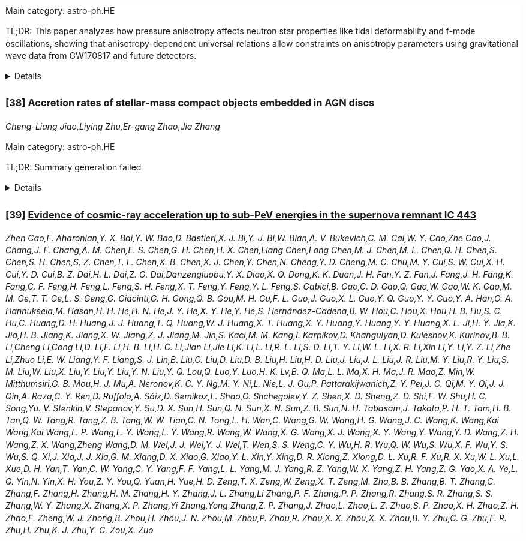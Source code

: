 Main category: astro-ph.HE

TL;DR: This paper analyzes how pressure anisotropy affects neutron star properties like tidal deformability and f-mode oscillations, showing that anisotropy-dependent universal relations allow constraints on anisotropy parameters using gravitational wave data from GW170817 and future detectors.


<details><summary>Details</summary></details>


### [38] [Accretion rates of stellar-mass compact objects embedded in AGN discs](https://arxiv.org/abs/2510.26111)
*Cheng-Liang Jiao,Liying Zhu,Er-gang Zhao,Jia Zhang*

Main category: astro-ph.HE

TL;DR: Summary generation failed


<details><summary>Details</summary></details>


### [39] [Evidence of cosmic-ray acceleration up to sub-PeV energies in the supernova remnant IC 443](https://arxiv.org/abs/2510.26112)
*Zhen Cao,F. Aharonian,Y. X. Bai,Y. W. Bao,D. Bastieri,X. J. Bi,Y. J. Bi,W. Bian,A. V. Bukevich,C. M. Cai,W. Y. Cao,Zhe Cao,J. Chang,J. F. Chang,A. M. Chen,E. S. Chen,G. H. Chen,H. X. Chen,Liang Chen,Long Chen,M. J. Chen,M. L. Chen,Q. H. Chen,S. Chen,S. H. Chen,S. Z. Chen,T. L. Chen,X. B. Chen,X. J. Chen,Y. Chen,N. Cheng,Y. D. Cheng,M. C. Chu,M. Y. Cui,S. W. Cui,X. H. Cui,Y. D. Cui,B. Z. Dai,H. L. Dai,Z. G. Dai,Danzengluobu,Y. X. Diao,X. Q. Dong,K. K. Duan,J. H. Fan,Y. Z. Fan,J. Fang,J. H. Fang,K. Fang,C. F. Feng,H. Feng,L. Feng,S. H. Feng,X. T. Feng,Y. Feng,Y. L. Feng,S. Gabici,B. Gao,C. D. Gao,Q. Gao,W. Gao,W. K. Gao,M. M. Ge,T. T. Ge,L. S. Geng,G. Giacinti,G. H. Gong,Q. B. Gou,M. H. Gu,F. L. Guo,J. Guo,X. L. Guo,Y. Q. Guo,Y. Y. Guo,Y. A. Han,O. A. Hannuksela,M. Hasan,H. H. He,H. N. He,J. Y. He,X. Y. He,Y. He,S. Hernández-Cadena,B. W. Hou,C. Hou,X. Hou,H. B. Hu,S. C. Hu,C. Huang,D. H. Huang,J. J. Huang,T. Q. Huang,W. J. Huang,X. T. Huang,X. Y. Huang,Y. Huang,Y. Y. Huang,X. L. Ji,H. Y. Jia,K. Jia,H. B. Jiang,K. Jiang,X. W. Jiang,Z. J. Jiang,M. Jin,S. Kaci,M. M. Kang,I. Karpikov,D. Khangulyan,D. Kuleshov,K. Kurinov,B. B. Li,Cheng Li,Cong Li,D. Li,F. Li,H. B. Li,H. C. Li,Jian Li,Jie Li,K. Li,L. Li,R. L. Li,S. D. Li,T. Y. Li,W. L. Li,X. R. Li,Xin Li,Y. Li,Y. Z. Li,Zhe Li,Zhuo Li,E. W. Liang,Y. F. Liang,S. J. Lin,B. Liu,C. Liu,D. Liu,D. B. Liu,H. Liu,H. D. Liu,J. Liu,J. L. Liu,J. R. Liu,M. Y. Liu,R. Y. Liu,S. M. Liu,W. Liu,X. Liu,Y. Liu,Y. Liu,Y. N. Liu,Y. Q. Lou,Q. Luo,Y. Luo,H. K. Lv,B. Q. Ma,L. L. Ma,X. H. Ma,J. R. Mao,Z. Min,W. Mitthumsiri,G. B. Mou,H. J. Mu,A. Neronov,K. C. Y. Ng,M. Y. Ni,L. Nie,L. J. Ou,P. Pattarakijwanich,Z. Y. Pei,J. C. Qi,M. Y. Qi,J. J. Qin,A. Raza,C. Y. Ren,D. Ruffolo,A. Sáiz,D. Semikoz,L. Shao,O. Shchegolev,Y. Z. Shen,X. D. Sheng,Z. D. Shi,F. W. Shu,H. C. Song,Yu. V. Stenkin,V. Stepanov,Y. Su,D. X. Sun,H. Sun,Q. N. Sun,X. N. Sun,Z. B. Sun,N. H. Tabasam,J. Takata,P. H. T. Tam,H. B. Tan,Q. W. Tang,R. Tang,Z. B. Tang,W. W. Tian,C. N. Tong,L. H. Wan,C. Wang,G. W. Wang,H. G. Wang,J. C. Wang,K. Wang,Kai Wang,Kai Wang,L. P. Wang,L. Y. Wang,L. Y. Wang,R. Wang,W. Wang,X. G. Wang,X. J. Wang,X. Y. Wang,Y. Wang,Y. D. Wang,Z. H. Wang,Z. X. Wang,Zheng Wang,D. M. Wei,J. J. Wei,Y. J. Wei,T. Wen,S. S. Weng,C. Y. Wu,H. R. Wu,Q. W. Wu,S. Wu,X. F. Wu,Y. S. Wu,S. Q. Xi,J. Xia,J. J. Xia,G. M. Xiang,D. X. Xiao,G. Xiao,Y. L. Xin,Y. Xing,D. R. Xiong,Z. Xiong,D. L. Xu,R. F. Xu,R. X. Xu,W. L. Xu,L. Xue,D. H. Yan,T. Yan,C. W. Yang,C. Y. Yang,F. F. Yang,L. L. Yang,M. J. Yang,R. Z. Yang,W. X. Yang,Z. H. Yang,Z. G. Yao,X. A. Ye,L. Q. Yin,N. Yin,X. H. You,Z. Y. You,Q. Yuan,H. Yue,H. D. Zeng,T. X. Zeng,W. Zeng,X. T. Zeng,M. Zha,B. B. Zhang,B. T. Zhang,C. Zhang,F. Zhang,H. Zhang,H. M. Zhang,H. Y. Zhang,J. L. Zhang,Li Zhang,P. F. Zhang,P. P. Zhang,R. Zhang,S. R. Zhang,S. S. Zhang,W. Y. Zhang,X. Zhang,X. P. Zhang,Yi Zhang,Yong Zhang,Z. P. Zhang,J. Zhao,L. Zhao,L. Z. Zhao,S. P. Zhao,X. H. Zhao,Z. H. Zhao,F. Zheng,W. J. Zhong,B. Zhou,H. Zhou,J. N. Zhou,M. Zhou,P. Zhou,R. Zhou,X. X. Zhou,X. X. Zhou,B. Y. Zhu,C. G. Zhu,F. R. Zhu,H. Zhu,K. J. Zhu,Y. C. Zou,X. Zuo*
